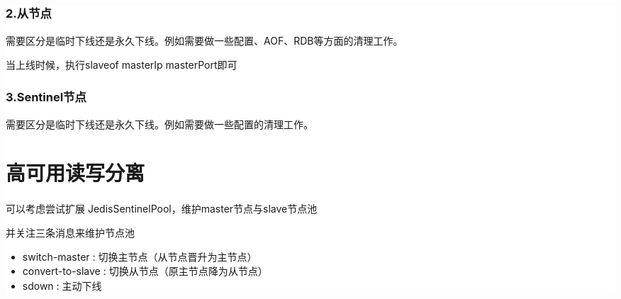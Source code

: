 ### 2.从节点

需要区分是临时下线还是永久下线。例如需要做一些配置、AOF、RDB等方面的清理工作。

当上线时候，执行slaveof masterIp masterPort即可

### 3.Sentinel节点

需要区分是临时下线还是永久下线。例如需要做一些配置的清理工作。





# 高可用读写分离

可以考虑尝试扩展 JedisSentinelPool，维护master节点与slave节点池

并关注三条消息来维护节点池

- switch-master : 切换主节点（从节点晋升为主节点）
- convert-to-slave : 切换从节点（原主节点降为从节点）
- sdown : 主动下线































































